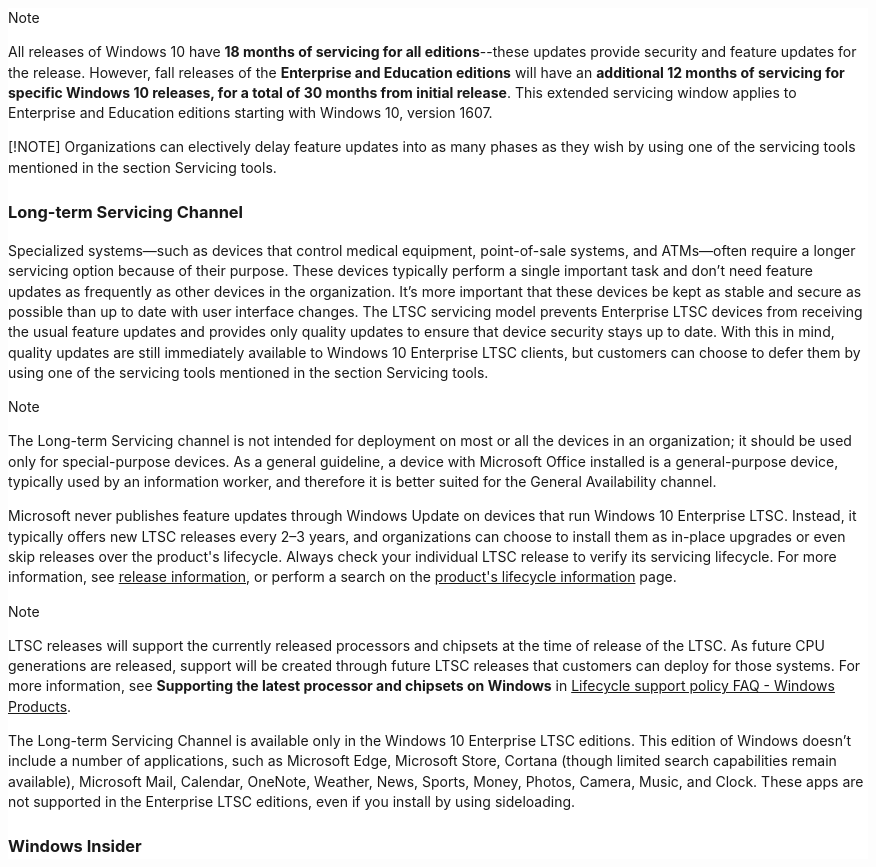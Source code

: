 
> [!NOTE]
> All releases of Windows 10 have **18 months of servicing for all editions**--these updates provide security and feature updates for the release. However, fall releases of the **Enterprise and Education editions** will have an **additional 12 months of servicing for specific Windows 10 releases, for a total of 30 months from initial release**. This extended servicing window applies to Enterprise and Education editions starting with Windows 10, version 1607.
> 
> 
> [!NOTE]
> Organizations can electively delay feature updates into as many phases as they wish by using one of the servicing tools mentioned in the section Servicing tools.

### Long-term Servicing Channel

Specialized systems—such as devices that control medical equipment, point-of-sale systems, and ATMs—often require a longer servicing option because of their purpose. These devices typically perform a single important task and don’t need feature updates as frequently as other devices in the organization. It’s more important that these devices be kept as stable and secure as possible than up to date with user interface changes. The LTSC servicing model prevents Enterprise LTSC devices from receiving the usual feature updates and provides only quality updates to ensure that device security stays up to date. With this in mind, quality updates are still immediately available to Windows 10 Enterprise LTSC clients, but customers can choose to defer them by using one of the servicing tools mentioned in the section Servicing tools.

> [!NOTE]
>
> The Long-term Servicing channel is not intended for deployment on most or all the devices in an organization; it should be used only for special-purpose devices. As a general guideline, a device with Microsoft Office installed is a general-purpose device, typically used by an information worker, and therefore it is better suited for the General Availability channel.

Microsoft never publishes feature updates through Windows Update on devices that run Windows 10 Enterprise LTSC. Instead, it typically offers new LTSC releases every 2–3 years, and organizations can choose to install them as in-place upgrades or even skip releases over the product's lifecycle. Always check your individual LTSC release to verify its servicing lifecycle. For more information, see [release information](/windows/release-health/release-information), or perform a search on the [product's lifecycle information](/lifecycle/products/) page.

> [!NOTE]
> LTSC releases will support the currently released processors and chipsets at the time of release of the LTSC. As future CPU generations are released, support will be created through future LTSC releases that customers can deploy for those systems. For more information, see **Supporting the latest processor and chipsets on Windows** in [Lifecycle support policy FAQ - Windows Products](/lifecycle/faq/windows).

The Long-term Servicing Channel is available only in the Windows 10 Enterprise LTSC editions. This edition of Windows doesn’t include a number of applications, such as Microsoft Edge, Microsoft Store, Cortana (though limited search capabilities remain available), Microsoft Mail, Calendar, OneNote, Weather, News, Sports, Money, Photos, Camera, Music, and Clock. These apps are not supported in the Enterprise LTSC editions, even if you install by using sideloading.


### Windows Insider
